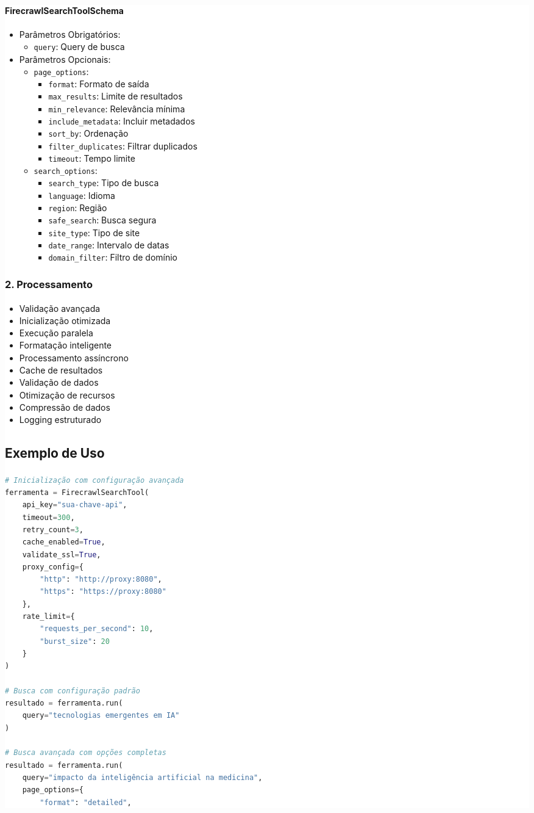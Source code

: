 #### FirecrawlSearchToolSchema
- Parâmetros Obrigatórios:
  - `query`: Query de busca
- Parâmetros Opcionais:
  - `page_options`:
    - `format`: Formato de saída
    - `max_results`: Limite de resultados
    - `min_relevance`: Relevância mínima
    - `include_metadata`: Incluir metadados
    - `sort_by`: Ordenação
    - `filter_duplicates`: Filtrar duplicados
    - `timeout`: Tempo limite
  - `search_options`:
    - `search_type`: Tipo de busca
    - `language`: Idioma
    - `region`: Região
    - `safe_search`: Busca segura
    - `site_type`: Tipo de site
    - `date_range`: Intervalo de datas
    - `domain_filter`: Filtro de domínio

### 2. Processamento
- Validação avançada
- Inicialização otimizada
- Execução paralela
- Formatação inteligente
- Processamento assíncrono
- Cache de resultados
- Validação de dados
- Otimização de recursos
- Compressão de dados
- Logging estruturado

## Exemplo de Uso

```python
# Inicialização com configuração avançada
ferramenta = FirecrawlSearchTool(
    api_key="sua-chave-api",
    timeout=300,
    retry_count=3,
    cache_enabled=True,
    validate_ssl=True,
    proxy_config={
        "http": "http://proxy:8080",
        "https": "https://proxy:8080"
    },
    rate_limit={
        "requests_per_second": 10,
        "burst_size": 20
    }
)

# Busca com configuração padrão
resultado = ferramenta.run(
    query="tecnologias emergentes em IA"
)

# Busca avançada com opções completas
resultado = ferramenta.run(
    query="impacto da inteligência artificial na medicina",
    page_options={
        "format": "detailed",
```